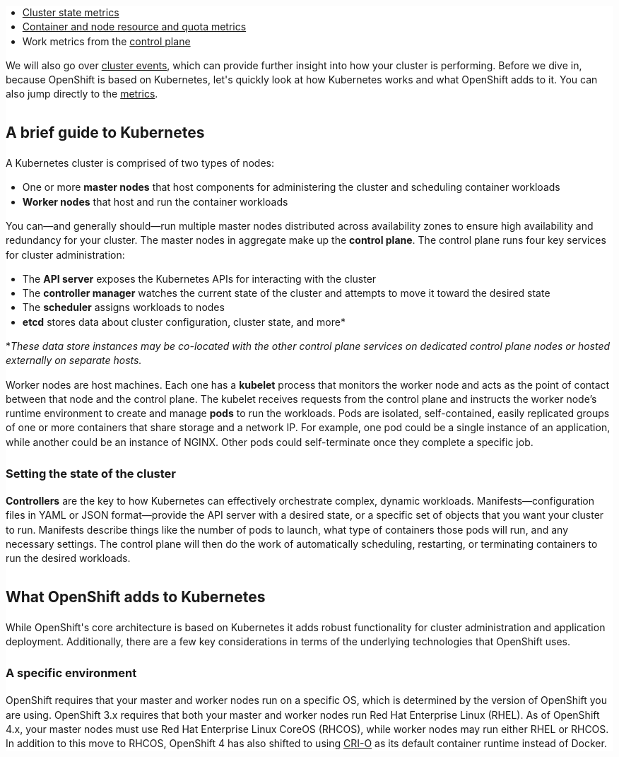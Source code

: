 - [Cluster state metrics](#cluster-state-metrics)
- [Container and node resource and quota metrics](#resource-metrics)
- Work metrics from the [control plane](#control-plane-metrics)

We will also go over [cluster events](#cluster-events), which can provide further insight into how your cluster is performing. Before we dive in, because OpenShift is based on Kubernetes, let's quickly look at how Kubernetes works and what OpenShift adds to it. You can also jump directly to the [metrics](#key-metrics-for-openshift-monitoring).

## A brief guide to Kubernetes
A Kubernetes cluster is comprised of two types of nodes:

- One or more **master nodes** that host components for administering the cluster and scheduling container workloads
- **Worker nodes** that host and run the container workloads

You can—and generally should—run multiple master nodes distributed across availability zones to ensure high availability and redundancy for your cluster. The master nodes in aggregate make up the **control plane**. The control plane runs four key services for cluster administration:

- The **API server** exposes the Kubernetes APIs for interacting with the cluster
- The **controller manager** watches the current state of the cluster and attempts to move it toward the desired state
- The **scheduler** assigns workloads to nodes
- **etcd** stores data about cluster configuration, cluster state, and more*

**These data store instances may be co-located with the other control plane services on dedicated control plane nodes or hosted externally on separate hosts.*

Worker nodes are host machines. Each one has a **kubelet** process that monitors the worker node and acts as the point of contact between that node and the control plane. The kubelet receives requests from the control plane and instructs the worker node’s runtime environment to create and manage **pods** to run the workloads. Pods are isolated, self-contained, easily replicated groups of one or more containers that share storage and a network IP. For example, one pod could be a single instance of an application, while another could be an instance of NGINX. Other pods could self-terminate once they complete a specific job.

### Setting the state of the cluster
**Controllers** are the key to how Kubernetes can effectively orchestrate complex, dynamic workloads. Manifests—configuration files in YAML or JSON format—provide the API server with a desired state, or a specific set of objects that you want your cluster to run. Manifests describe things like the number of pods to launch, what type of containers those pods will run, and any necessary settings. The control plane will then do the work of automatically scheduling, restarting, or terminating containers to run the desired workloads.

## What OpenShift adds to Kubernetes
While OpenShift's core architecture is based on Kubernetes it adds robust functionality for cluster administration and application deployment. Additionally, there are a few key considerations in terms of the underlying technologies that OpenShift uses.

### A specific environment
OpenShift requires that your master and worker nodes run on a specific OS, which is determined by the version of OpenShift you are using. OpenShift 3.x requires that both your master and worker nodes run Red Hat Enterprise Linux (RHEL). As of OpenShift 4.x, your master nodes must use Red Hat Enterprise Linux CoreOS (RHCOS), while worker nodes may run either RHEL or RHCOS. In addition to this move to RHCOS, OpenShift 4 has also shifted to using [CRI-O](https://cri-o.io/) as its default container runtime instead of Docker.
